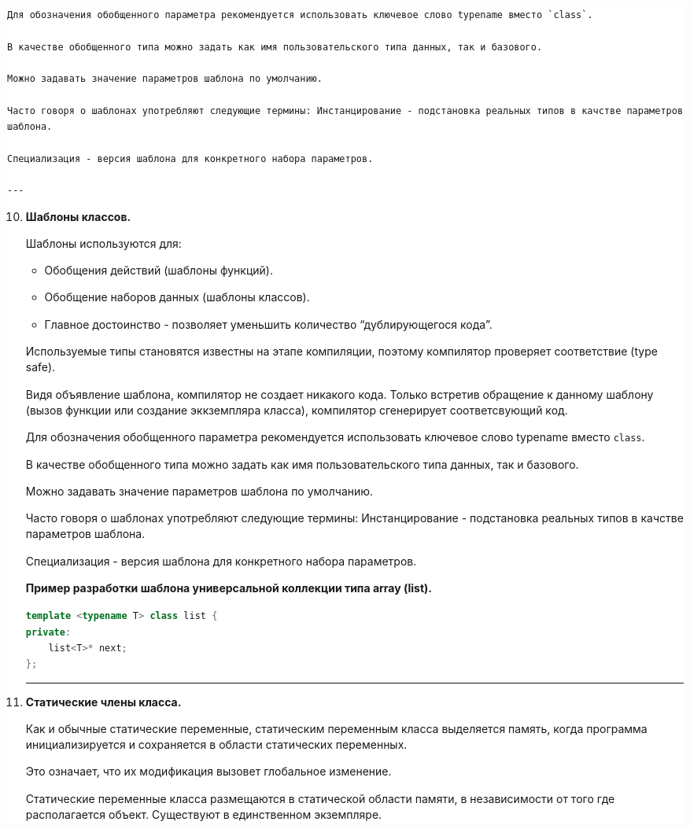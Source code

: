     Для обозначения обобщенного параметра рекомендуется использовать ключевое слово typename вместо `class`.

    В качестве обобщенного типа можно задать как имя пользовательского типа данных, так и базового.

    Можно задавать значение параметров шаблона по умолчанию.

    Часто говоря о шаблонах употребляют следующие термины: Инстанцирование - подстановка реальных типов в качстве параметров шаблона.

    Специализация - версия шаблона для конкретного набора параметров.

    ---

10. **Шаблоны классов.**

    Шаблоны используются для:

    - Обобщения действий (шаблоны функций). 
    - Обобщение наборов данных (шаблоны классов).

    - Главное достоинство - позволяет уменьшить количество “дублирующегося кода”. 

    Используемые типы становятся известны на этапе компиляции, поэтому компилятор проверяет соответствие (type safe).

    Видя объявление шаблона, компилятор не создает никакого кода. Только встретив обращение к данному шаблону (вызов функции или создание эккземпляра класса), компилятор сгенерирует соответсвующий код.

    Для обозначения обобщенного параметра рекомендуется использовать ключевое слово typename вместо `class`.

    В качестве обобщенного типа можно задать как имя пользовательского типа данных, так и базового.

    Можно задавать значение параметров шаблона по умолчанию.

    Часто говоря о шаблонах употребляют следующие термины: Инстанцирование - подстановка реальных типов в качстве параметров шаблона.

    Специализация - версия шаблона для конкретного набора параметров.

    **Пример разработки шаблона универсальной коллекции типа array (list).**

    ```c++
    template <typename T> class list {
    private:
    	list<T>* next;
    };
    ```

    ---

11. **Статические члены класса.** 

     Как и обычные статические переменные, статическим переменным класса выделяется память, когда программа инициализируется и сохраняется в области статических переменных.

     Это означает, что их модификация вызовет глобальное изменение.

     Статические переменные класса размещаются в статической области памяти, в независимости от того где располагается объект. Существуют в единственном экземпляре.

